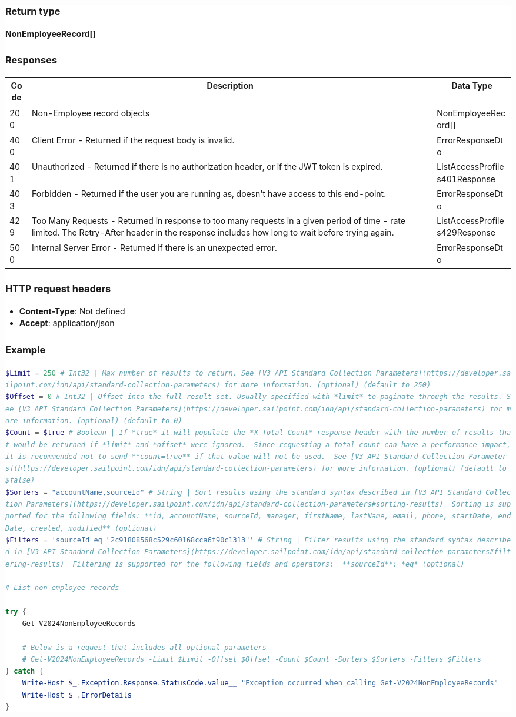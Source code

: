 ### Return type

[**NonEmployeeRecord[]**](../models/non-employee-record)

### Responses

| Code | Description | Data Type |
| --- | --- | --- |
| 200 | Non-Employee record objects | NonEmployeeRecord[] |
| 400 | Client Error - Returned if the request body is invalid. | ErrorResponseDto |
| 401 | Unauthorized - Returned if there is no authorization header, or if the JWT token is expired. | ListAccessProfiles401Response |
| 403 | Forbidden - Returned if the user you are running as, doesn&#39;t have access to this end-point. | ErrorResponseDto |
| 429 | Too Many Requests - Returned in response to too many requests in a given period of time - rate limited. The Retry-After header in the response includes how long to wait before trying again. | ListAccessProfiles429Response |
| 500 | Internal Server Error - Returned if there is an unexpected error. | ErrorResponseDto |

### HTTP request headers

- **Content-Type**: Not defined
- **Accept**: application/json

### Example

```powershell
$Limit = 250 # Int32 | Max number of results to return. See [V3 API Standard Collection Parameters](https://developer.sailpoint.com/idn/api/standard-collection-parameters) for more information. (optional) (default to 250)
$Offset = 0 # Int32 | Offset into the full result set. Usually specified with *limit* to paginate through the results. See [V3 API Standard Collection Parameters](https://developer.sailpoint.com/idn/api/standard-collection-parameters) for more information. (optional) (default to 0)
$Count = $true # Boolean | If *true* it will populate the *X-Total-Count* response header with the number of results that would be returned if *limit* and *offset* were ignored.  Since requesting a total count can have a performance impact, it is recommended not to send **count=true** if that value will not be used.  See [V3 API Standard Collection Parameters](https://developer.sailpoint.com/idn/api/standard-collection-parameters) for more information. (optional) (default to $false)
$Sorters = "accountName,sourceId" # String | Sort results using the standard syntax described in [V3 API Standard Collection Parameters](https://developer.sailpoint.com/idn/api/standard-collection-parameters#sorting-results)  Sorting is supported for the following fields: **id, accountName, sourceId, manager, firstName, lastName, email, phone, startDate, endDate, created, modified** (optional)
$Filters = 'sourceId eq "2c91808568c529c60168cca6f90c1313"' # String | Filter results using the standard syntax described in [V3 API Standard Collection Parameters](https://developer.sailpoint.com/idn/api/standard-collection-parameters#filtering-results)  Filtering is supported for the following fields and operators:  **sourceId**: *eq* (optional)

# List non-employee records

try {
    Get-V2024NonEmployeeRecords

    # Below is a request that includes all optional parameters
    # Get-V2024NonEmployeeRecords -Limit $Limit -Offset $Offset -Count $Count -Sorters $Sorters -Filters $Filters
} catch {
    Write-Host $_.Exception.Response.StatusCode.value__ "Exception occurred when calling Get-V2024NonEmployeeRecords"
    Write-Host $_.ErrorDetails
}
```
